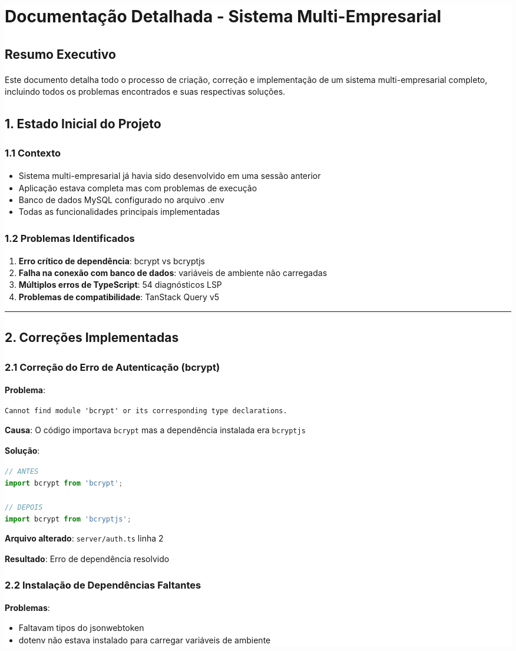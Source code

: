 # Documentação Detalhada - Sistema Multi-Empresarial

## Resumo Executivo

Este documento detalha todo o processo de criação, correção e implementação de um sistema multi-empresarial completo, incluindo todos os problemas encontrados e suas respectivas soluções.

## 1. Estado Inicial do Projeto

### 1.1 Contexto
- Sistema multi-empresarial já havia sido desenvolvido em uma sessão anterior
- Aplicação estava completa mas com problemas de execução
- Banco de dados MySQL configurado no arquivo .env
- Todas as funcionalidades principais implementadas

### 1.2 Problemas Identificados
1. **Erro crítico de dependência**: bcrypt vs bcryptjs
2. **Falha na conexão com banco de dados**: variáveis de ambiente não carregadas
3. **Múltiplos erros de TypeScript**: 54 diagnósticos LSP
4. **Problemas de compatibilidade**: TanStack Query v5

---

## 2. Correções Implementadas

### 2.1 Correção do Erro de Autenticação (bcrypt)

**Problema**: 
```
Cannot find module 'bcrypt' or its corresponding type declarations.
```

**Causa**: O código importava `bcrypt` mas a dependência instalada era `bcryptjs`

**Solução**:
```typescript
// ANTES
import bcrypt from 'bcrypt';

// DEPOIS  
import bcrypt from 'bcryptjs';
```

**Arquivo alterado**: `server/auth.ts` linha 2

**Resultado**: Erro de dependência resolvido

### 2.2 Instalação de Dependências Faltantes

**Problemas**: 
- Faltavam tipos do jsonwebtoken
- dotenv não estava instalado para carregar variáveis de ambiente
